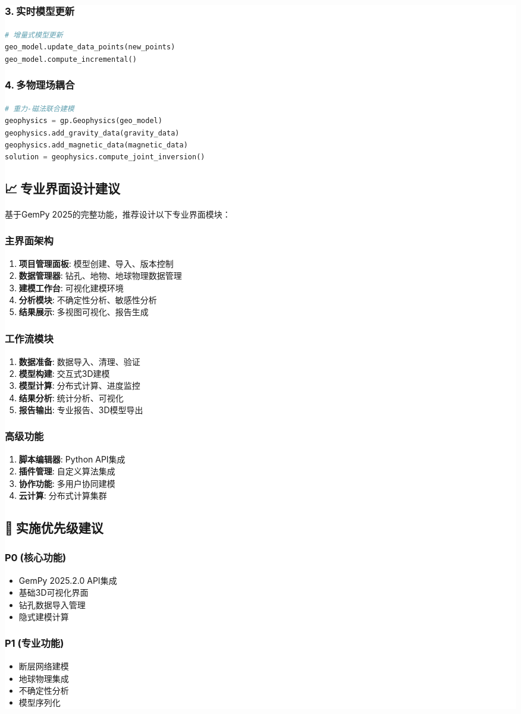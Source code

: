 ### 3. 实时模型更新
```python
# 增量式模型更新
geo_model.update_data_points(new_points)
geo_model.compute_incremental()
```

### 4. 多物理场耦合
```python
# 重力-磁法联合建模
geophysics = gp.Geophysics(geo_model)
geophysics.add_gravity_data(gravity_data)
geophysics.add_magnetic_data(magnetic_data)
solution = geophysics.compute_joint_inversion()
```

## 📈 专业界面设计建议

基于GemPy 2025的完整功能，推荐设计以下专业界面模块：

### 主界面架构
1. **项目管理面板**: 模型创建、导入、版本控制
2. **数据管理器**: 钻孔、地物、地球物理数据管理
3. **建模工作台**: 可视化建模环境
4. **分析模块**: 不确定性分析、敏感性分析
5. **结果展示**: 多视图可视化、报告生成

### 工作流模块
1. **数据准备**: 数据导入、清理、验证
2. **模型构建**: 交互式3D建模
3. **模型计算**: 分布式计算、进度监控
4. **结果分析**: 统计分析、可视化
5. **报告输出**: 专业报告、3D模型导出

### 高级功能
1. **脚本编辑器**: Python API集成
2. **插件管理**: 自定义算法集成
3. **协作功能**: 多用户协同建模
4. **云计算**: 分布式计算集群

## 🎯 实施优先级建议

### P0 (核心功能)
- GemPy 2025.2.0 API集成
- 基础3D可视化界面
- 钻孔数据导入管理
- 隐式建模计算

### P1 (专业功能)  
- 断层网络建模
- 地球物理集成
- 不确定性分析
- 模型序列化
